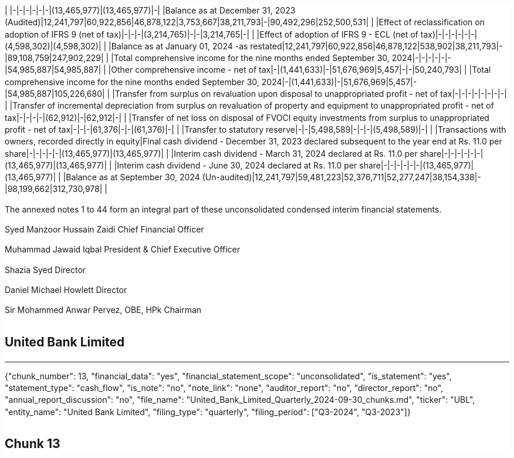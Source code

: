 | |-|-|-|-|-|-|(13,465,977)|(13,465,977)|-|
|Balance as at December 31, 2023 (Audited)|12,241,797|60,922,856|46,878,122|3,753,667|38,211,793|-|90,492,296|252,500,531| |
|Effect of reclassification on adoption of IFRS 9 (net of tax)|-|-|-|(3,214,765)|-|-|3,214,765|-| |
|Effect of adoption of IFRS 9 - ECL (net of tax)|-|-|-|-|-|-|(4,598,302)|(4,598,302)| |
|Balance as at January 01, 2024 -as restated|12,241,797|60,922,856|46,878,122|538,902|38,211,793|-|89,108,759|247,902,229| |
|Total comprehensive income for the nine months ended September 30, 2024|-|-|-|-|-|-|54,985,887|54,985,887| |
|Other comprehensive income - net of tax|-|(1,441,633)|-|51,676,969|5,457|-|-|50,240,793| |
|Total comprehensive income for the nine months ended September 30, 2024|-|(1,441,633)|-|51,676,969|5,457|-|54,985,887|105,226,680| |
|Transfer from surplus on revaluation upon disposal to unappropriated profit - net of tax|-|-|-|-|-|-|-|-| |
|Transfer of incremental depreciation from surplus on revaluation of property and equipment to unappropriated profit - net of tax|-|-|-|-|(62,912)|-|62,912|-| |
|Transfer of net loss on disposal of FVOCI equity investments from surplus to unappropriated profit - net of tax|-|-|-|61,376|-|-|(61,376)|-| |
|Transfer to statutory reserve|-|-|5,498,589|-|-|-|(5,498,589)|-| |
|Transactions with owners, recorded directly in equity|Final cash dividend - December 31, 2023 declared subsequent to the year end at Rs. 11.0 per share|-|-|-|-|-|(13,465,977)|(13,465,977)| |
|Interim cash dividend - March 31, 2024 declared at Rs. 11.0 per share|-|-|-|-|-|-|(13,465,977)|(13,465,977)| |
|Interim cash dividend - June 30, 2024 declared at Rs. 11.0 per share|-|-|-|-|-|-|(13,465,977)|(13,465,977)| |
|Balance as at September 30, 2024 (Un-audited)|12,241,797|59,481,223|52,376,711|52,277,247|38,154,338|-|98,199,662|312,730,978| |

The annexed notes 1 to 44 form an integral part of these unconsolidated condensed interim financial statements.

Syed Manzoor Hussain Zaidi Chief Financial Officer

Muhammad Jawaid Iqbal President & Chief Executive Officer

Shazia Syed Director

Daniel Michael Howlett Director

Sir Mohammed Anwar Pervez, OBE, HPk Chairman

United Bank Limited
---

---

{"chunk_number": 13, "financial_data": "yes", "financial_statement_scope": "unconsolidated", "is_statement": "yes", "statement_type": "cash_flow", "is_note": "no", "note_link": "none", "auditor_report": "no", "director_report": "no", "annual_report_discussion": "no", "file_name": "United_Bank_Limited_Quarterly_2024-09-30_chunks.md", "ticker": "UBL", "entity_name": "United Bank Limited", "filing_type": "quarterly", "filing_period": ["Q3-2024", "Q3-2023"]}
## Chunk 13

